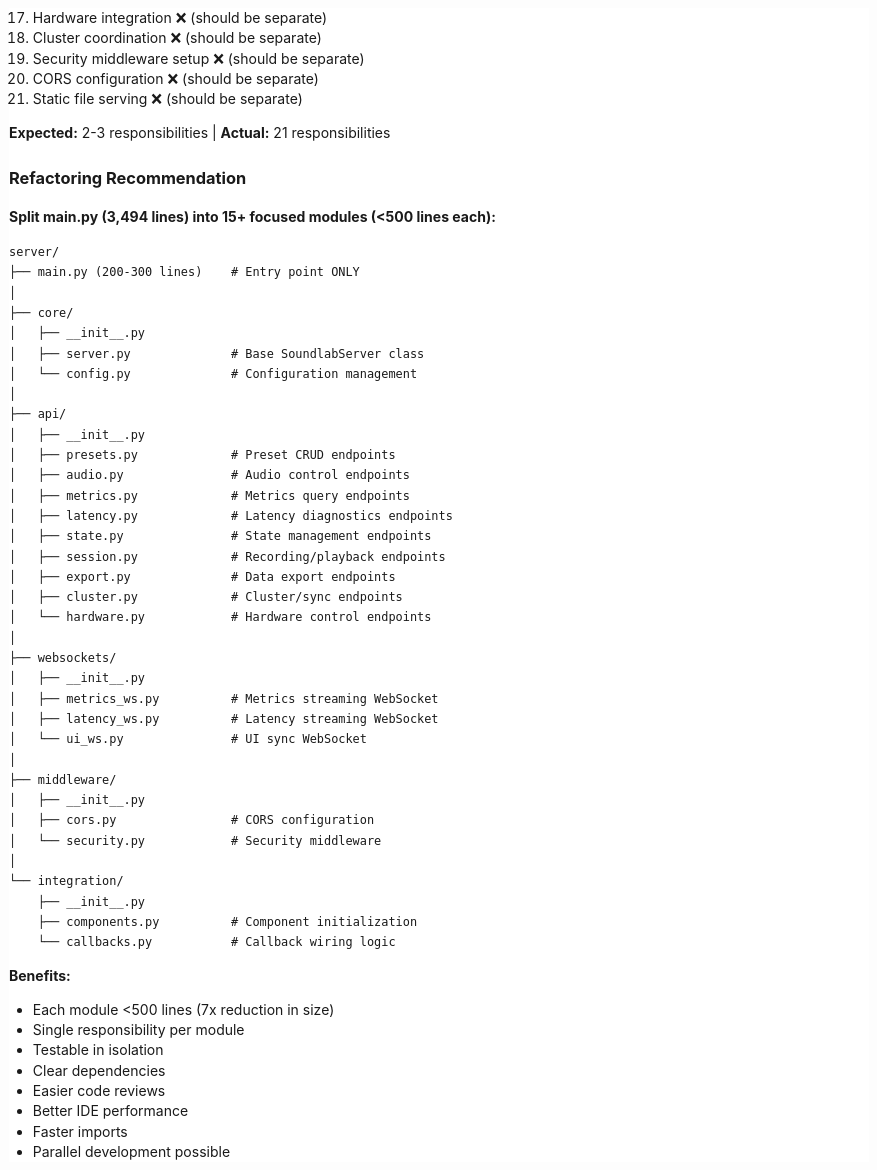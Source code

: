 17. Hardware integration ❌ (should be separate)
18. Cluster coordination ❌ (should be separate)
19. Security middleware setup ❌ (should be separate)
20. CORS configuration ❌ (should be separate)
21. Static file serving ❌ (should be separate)

**Expected:** 2-3 responsibilities | **Actual:** 21 responsibilities

### Refactoring Recommendation

**Split main.py (3,494 lines) into 15+ focused modules (<500 lines each):**

```
server/
├── main.py (200-300 lines)    # Entry point ONLY
│
├── core/
│   ├── __init__.py
│   ├── server.py              # Base SoundlabServer class
│   └── config.py              # Configuration management
│
├── api/
│   ├── __init__.py
│   ├── presets.py             # Preset CRUD endpoints
│   ├── audio.py               # Audio control endpoints
│   ├── metrics.py             # Metrics query endpoints
│   ├── latency.py             # Latency diagnostics endpoints
│   ├── state.py               # State management endpoints
│   ├── session.py             # Recording/playback endpoints
│   ├── export.py              # Data export endpoints
│   ├── cluster.py             # Cluster/sync endpoints
│   └── hardware.py            # Hardware control endpoints
│
├── websockets/
│   ├── __init__.py
│   ├── metrics_ws.py          # Metrics streaming WebSocket
│   ├── latency_ws.py          # Latency streaming WebSocket
│   └── ui_ws.py               # UI sync WebSocket
│
├── middleware/
│   ├── __init__.py
│   ├── cors.py                # CORS configuration
│   └── security.py            # Security middleware
│
└── integration/
    ├── __init__.py
    ├── components.py          # Component initialization
    └── callbacks.py           # Callback wiring logic
```

**Benefits:**
- Each module <500 lines (7x reduction in size)
- Single responsibility per module
- Testable in isolation
- Clear dependencies
- Easier code reviews
- Better IDE performance
- Faster imports
- Parallel development possible
